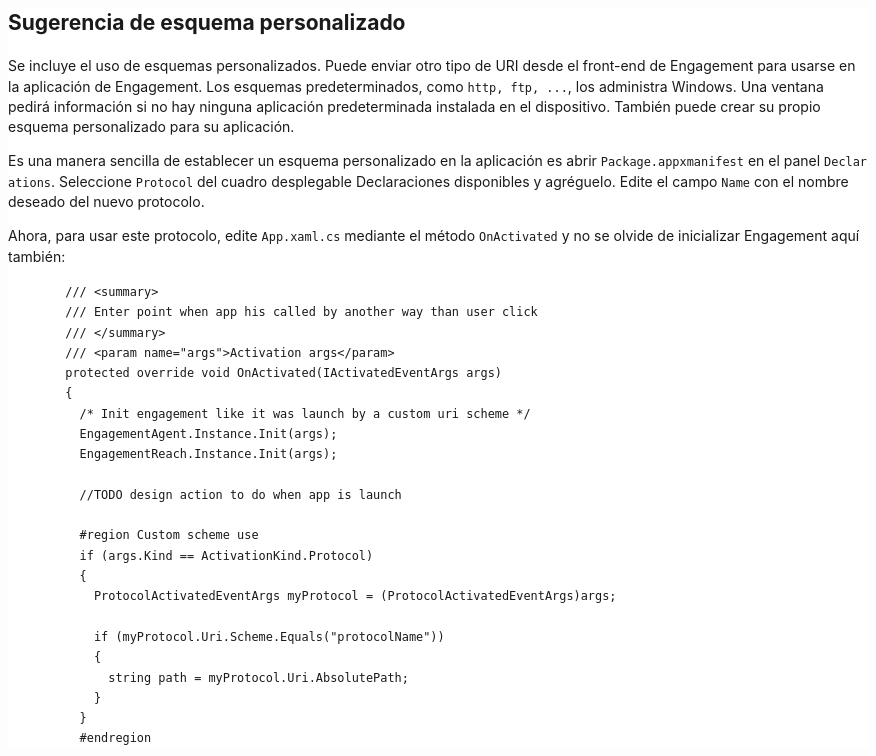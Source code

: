 ## Sugerencia de esquema personalizado

Se incluye el uso de esquemas personalizados. Puede enviar otro tipo de URI desde el front-end de Engagement para usarse en la aplicación de Engagement. Los esquemas predeterminados, como `http, ftp, ...`, los administra Windows. Una ventana pedirá información si no hay ninguna aplicación predeterminada instalada en el dispositivo. También puede crear su propio esquema personalizado para su aplicación.

Es una manera sencilla de establecer un esquema personalizado en la aplicación es abrir `Package.appxmanifest` en el panel `Declarations`. Seleccione `Protocol` del cuadro desplegable Declaraciones disponibles y agréguelo. Edite el campo `Name` con el nombre deseado del nuevo protocolo.

Ahora, para usar este protocolo, edite `App.xaml.cs` mediante el método `OnActivated` y no se olvide de inicializar Engagement aquí también:

			/// <summary>
			/// Enter point when app his called by another way than user click
			/// </summary>
			/// <param name="args">Activation args</param>
			protected override void OnActivated(IActivatedEventArgs args)
			{
			  /* Init engagement like it was launch by a custom uri scheme */
			  EngagementAgent.Instance.Init(args);
			  EngagementReach.Instance.Init(args);
			
			  //TODO design action to do when app is launch
			
			  #region Custom scheme use
			  if (args.Kind == ActivationKind.Protocol)
			  {
			    ProtocolActivatedEventArgs myProtocol = (ProtocolActivatedEventArgs)args;
			
			    if (myProtocol.Uri.Scheme.Equals("protocolName"))
			    {
			      string path = myProtocol.Uri.AbsolutePath;
			    }
			  }
			  #endregion
 

